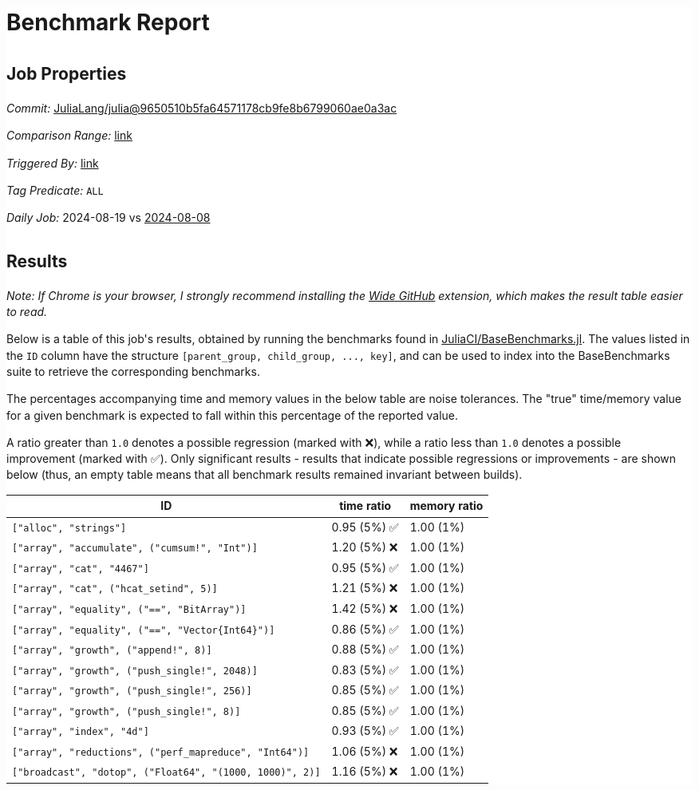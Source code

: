 # Benchmark Report

## Job Properties

*Commit:* [JuliaLang/julia@9650510b5fa64571178cb9fe8b6799060ae0a3ac](https://github.com/JuliaLang/julia/commit/9650510b5fa64571178cb9fe8b6799060ae0a3ac)

*Comparison Range:* [link](https://github.com/JuliaLang/julia/compare/c767032b8ffec975cf2335105de082a6e6079c31...9650510b5fa64571178cb9fe8b6799060ae0a3ac)

*Triggered By:* [link](https://github.com/JuliaLang/julia/commit/9650510b5fa64571178cb9fe8b6799060ae0a3ac#commitcomment-145540476)

*Tag Predicate:* `ALL`

*Daily Job:* 2024-08-19 vs [2024-08-08](../../2024-08/08/report.md)

## Results

*Note: If Chrome is your browser, I strongly recommend installing the [Wide GitHub](https://chrome.google.com/webstore/detail/wide-github/kaalofacklcidaampbokdplbklpeldpj?hl=en)
extension, which makes the result table easier to read.*

Below is a table of this job's results, obtained by running the benchmarks found in
[JuliaCI/BaseBenchmarks.jl](https://github.com/JuliaCI/BaseBenchmarks.jl). The values
listed in the `ID` column have the structure `[parent_group, child_group, ..., key]`,
and can be used to index into the BaseBenchmarks suite to retrieve the corresponding
benchmarks.

The percentages accompanying time and memory values in the below table are noise tolerances. The "true"
time/memory value for a given benchmark is expected to fall within this percentage of the reported value.

A ratio greater than `1.0` denotes a possible regression (marked with :x:), while a ratio less
than `1.0` denotes a possible improvement (marked with :white_check_mark:). Only significant results - results
that indicate possible regressions or improvements - are shown below (thus, an empty table means that all
benchmark results remained invariant between builds).

| ID | time ratio | memory ratio |
|----|------------|--------------|
| `["alloc", "strings"]` | 0.95 (5%) :white_check_mark: | 1.00 (1%)  |
| `["array", "accumulate", ("cumsum!", "Int")]` | 1.20 (5%) :x: | 1.00 (1%)  |
| `["array", "cat", "4467"]` | 0.95 (5%) :white_check_mark: | 1.00 (1%)  |
| `["array", "cat", ("hcat_setind", 5)]` | 1.21 (5%) :x: | 1.00 (1%)  |
| `["array", "equality", ("==", "BitArray")]` | 1.42 (5%) :x: | 1.00 (1%)  |
| `["array", "equality", ("==", "Vector{Int64}")]` | 0.86 (5%) :white_check_mark: | 1.00 (1%)  |
| `["array", "growth", ("append!", 8)]` | 0.88 (5%) :white_check_mark: | 1.00 (1%)  |
| `["array", "growth", ("push_single!", 2048)]` | 0.83 (5%) :white_check_mark: | 1.00 (1%)  |
| `["array", "growth", ("push_single!", 256)]` | 0.85 (5%) :white_check_mark: | 1.00 (1%)  |
| `["array", "growth", ("push_single!", 8)]` | 0.85 (5%) :white_check_mark: | 1.00 (1%)  |
| `["array", "index", "4d"]` | 0.93 (5%) :white_check_mark: | 1.00 (1%)  |
| `["array", "reductions", ("perf_mapreduce", "Int64")]` | 1.06 (5%) :x: | 1.00 (1%)  |
| `["broadcast", "dotop", ("Float64", "(1000, 1000)", 2)]` | 1.16 (5%) :x: | 1.00 (1%)  |